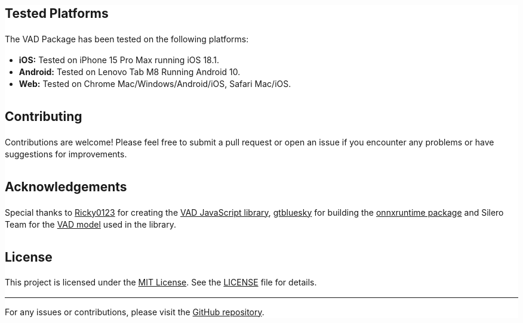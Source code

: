 ## Tested Platforms
The VAD Package has been tested on the following platforms:

- **iOS:**  Tested on iPhone 15 Pro Max running iOS 18.1.
- **Android:**  Tested on Lenovo Tab M8 Running Android 10.
- **Web:**  Tested on Chrome Mac/Windows/Android/iOS, Safari Mac/iOS.

## Contributing
Contributions are welcome! Please feel free to submit a pull request or open an issue if you encounter any problems or have suggestions for improvements.

## Acknowledgements
Special thanks to [Ricky0123](https://github.com/ricky0123) for creating the [VAD JavaScript library](https://github.com/ricky0123/vad), [gtbluesky](https://github.com/gtbluesky) for building the [onnxruntime package](https://github.com/gtbluesky/onnxruntime_flutter) and Silero Team for the [VAD model](https://github.com/snakers4/silero-vad) used in the library.


## License
This project is licensed under the [MIT License](https://opensource.org/license/mit). See the [LICENSE](https://github.com/keyur2maru/vad/blob/master/LICENSE)  file for details.

---

For any issues or contributions, please visit the [GitHub repository](https://github.com/keyur2maru/vad).